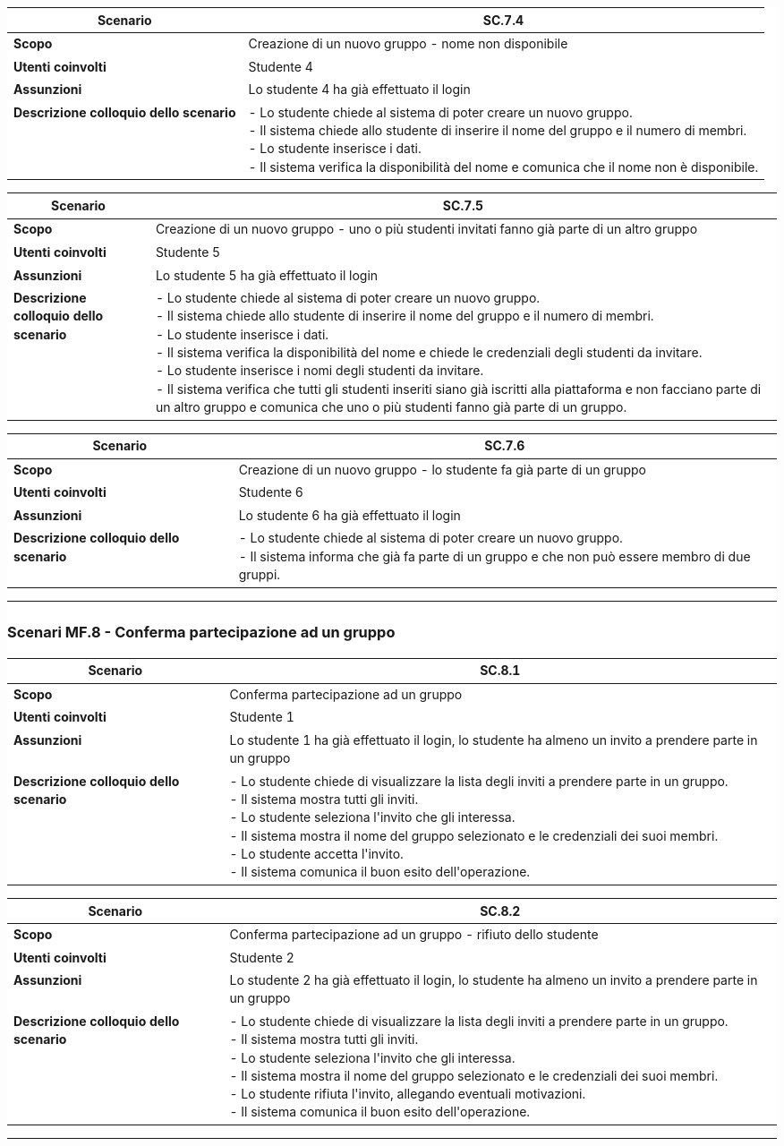 | Scenario                                 | SC.7.4                                   |
| ---------------------------------------- | ---------------------------------------- |
| **Scopo**                                | Creazione di un nuovo gruppo - nome non disponibile |
| **Utenti coinvolti**                     | Studente 4                               |
| **Assunzioni**                           | Lo studente 4 ha già effettuato il login |
| **Descrizione colloquio dello scenario** | - Lo studente chiede al sistema di poter creare un nuovo gruppo.<br />- Il sistema chiede allo studente di inserire il nome del gruppo e il numero di membri.<br />- Lo studente inserisce i dati.<br />- Il sistema verifica la disponibilità del nome e comunica che il nome non è disponibile. |

| Scenario                                 | SC.7.5                                   |
| ---------------------------------------- | ---------------------------------------- |
| **Scopo**                                | Creazione di un nuovo gruppo - uno o più studenti invitati fanno già parte di un altro gruppo |
| **Utenti coinvolti**                     | Studente 5                               |
| **Assunzioni**                           | Lo studente 5 ha già effettuato il login |
| **Descrizione colloquio dello scenario** | - Lo studente chiede al sistema di poter creare un nuovo gruppo.<br />- Il sistema chiede allo studente di inserire il nome del gruppo e il numero di membri.<br />- Lo studente inserisce i dati.<br />- Il sistema verifica la disponibilità del nome e chiede le credenziali degli studenti da invitare.<br />- Lo studente inserisce i nomi degli studenti da invitare.<br />- Il sistema verifica che tutti gli studenti inseriti siano già iscritti alla piattaforma e non facciano parte di un altro gruppo e comunica che uno o più studenti fanno già parte di un gruppo. |

| Scenario                                 | SC.7.6                                   |
| ---------------------------------------- | ---------------------------------------- |
| **Scopo**                                | Creazione di un nuovo gruppo - lo studente fa già parte di un gruppo |
| **Utenti coinvolti**                     | Studente 6                               |
| **Assunzioni**                           | Lo studente 6 ha già effettuato il login |
| **Descrizione colloquio dello scenario** | - Lo studente chiede al sistema di poter creare un nuovo gruppo.<br />- Il sistema informa che già fa parte di un gruppo e che non può essere membro di due gruppi. |

---

### Scenari MF.8 -  Conferma partecipazione ad un gruppo 

| Scenario                                 | SC.8.1                                   |
| ---------------------------------------- | ---------------------------------------- |
| **Scopo**                                | Conferma partecipazione ad un gruppo     |
| **Utenti coinvolti**                     | Studente 1                               |
| **Assunzioni**                           | Lo studente 1 ha già effettuato il login, lo studente ha almeno un invito a prendere parte in un gruppo |
| **Descrizione colloquio dello scenario** | - Lo studente chiede di visualizzare la lista degli inviti a prendere parte in un gruppo.<br />- Il sistema mostra tutti gli inviti.<br />- Lo studente seleziona l'invito che gli interessa.<br />- Il sistema mostra il nome del gruppo selezionato e le credenziali dei suoi membri.<br />- Lo studente accetta l'invito.<br />- Il sistema comunica il buon esito dell'operazione. |

| Scenario                                 | SC.8.2                                   |
| ---------------------------------------- | ---------------------------------------- |
| **Scopo**                                | Conferma partecipazione ad un gruppo - rifiuto dello studente |
| **Utenti coinvolti**                     | Studente 2                               |
| **Assunzioni**                           | Lo studente 2 ha già effettuato il login, lo studente ha almeno un invito a prendere parte in un gruppo |
| **Descrizione colloquio dello scenario** | - Lo studente chiede di visualizzare la lista degli inviti a prendere parte in un gruppo.<br />- Il sistema mostra tutti gli inviti.<br />- Lo studente seleziona l'invito che gli interessa.<br />- Il sistema mostra il nome del gruppo selezionato e le credenziali dei suoi membri.<br />- Lo studente rifiuta l'invito, allegando eventuali motivazioni.<br />- Il sistema comunica il buon esito dell'operazione. |

---
